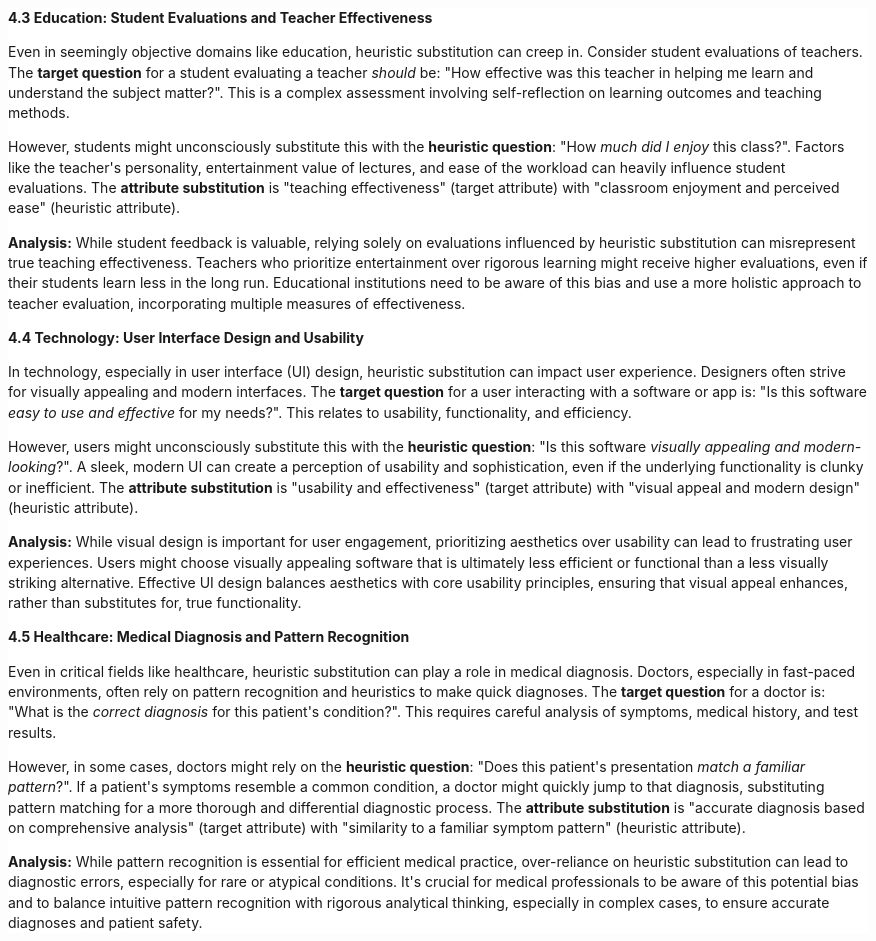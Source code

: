 **4.3 Education: Student Evaluations and Teacher Effectiveness**

Even in seemingly objective domains like education, heuristic substitution can creep in.  Consider student evaluations of teachers.  The **target question** for a student evaluating a teacher *should* be: "How effective was this teacher in helping me learn and understand the subject matter?". This is a complex assessment involving self-reflection on learning outcomes and teaching methods.

However, students might unconsciously substitute this with the **heuristic question**: "How *much did I enjoy* this class?".  Factors like the teacher's personality, entertainment value of lectures, and ease of the workload can heavily influence student evaluations.  The **attribute substitution** is "teaching effectiveness" (target attribute) with "classroom enjoyment and perceived ease" (heuristic attribute).

**Analysis:** While student feedback is valuable, relying solely on evaluations influenced by heuristic substitution can misrepresent true teaching effectiveness.  Teachers who prioritize entertainment over rigorous learning might receive higher evaluations, even if their students learn less in the long run.  Educational institutions need to be aware of this bias and use a more holistic approach to teacher evaluation, incorporating multiple measures of effectiveness.

**4.4 Technology: User Interface Design and Usability**

In technology, especially in user interface (UI) design, heuristic substitution can impact user experience.  Designers often strive for visually appealing and modern interfaces.  The **target question** for a user interacting with a software or app is: "Is this software *easy to use and effective* for my needs?".  This relates to usability, functionality, and efficiency.

However, users might unconsciously substitute this with the **heuristic question**: "Is this software *visually appealing and modern-looking*?".  A sleek, modern UI can create a perception of usability and sophistication, even if the underlying functionality is clunky or inefficient.  The **attribute substitution** is "usability and effectiveness" (target attribute) with "visual appeal and modern design" (heuristic attribute).

**Analysis:** While visual design is important for user engagement, prioritizing aesthetics over usability can lead to frustrating user experiences.  Users might choose visually appealing software that is ultimately less efficient or functional than a less visually striking alternative.  Effective UI design balances aesthetics with core usability principles, ensuring that visual appeal enhances, rather than substitutes for, true functionality.

**4.5 Healthcare:  Medical Diagnosis and Pattern Recognition**

Even in critical fields like healthcare, heuristic substitution can play a role in medical diagnosis. Doctors, especially in fast-paced environments, often rely on pattern recognition and heuristics to make quick diagnoses.  The **target question** for a doctor is: "What is the *correct diagnosis* for this patient's condition?".  This requires careful analysis of symptoms, medical history, and test results.

However, in some cases, doctors might rely on the **heuristic question**: "Does this patient's presentation *match a familiar pattern*?".  If a patient's symptoms resemble a common condition, a doctor might quickly jump to that diagnosis, substituting pattern matching for a more thorough and differential diagnostic process. The **attribute substitution** is "accurate diagnosis based on comprehensive analysis" (target attribute) with "similarity to a familiar symptom pattern" (heuristic attribute).

**Analysis:** While pattern recognition is essential for efficient medical practice, over-reliance on heuristic substitution can lead to diagnostic errors, especially for rare or atypical conditions.  It's crucial for medical professionals to be aware of this potential bias and to balance intuitive pattern recognition with rigorous analytical thinking, especially in complex cases, to ensure accurate diagnoses and patient safety.
